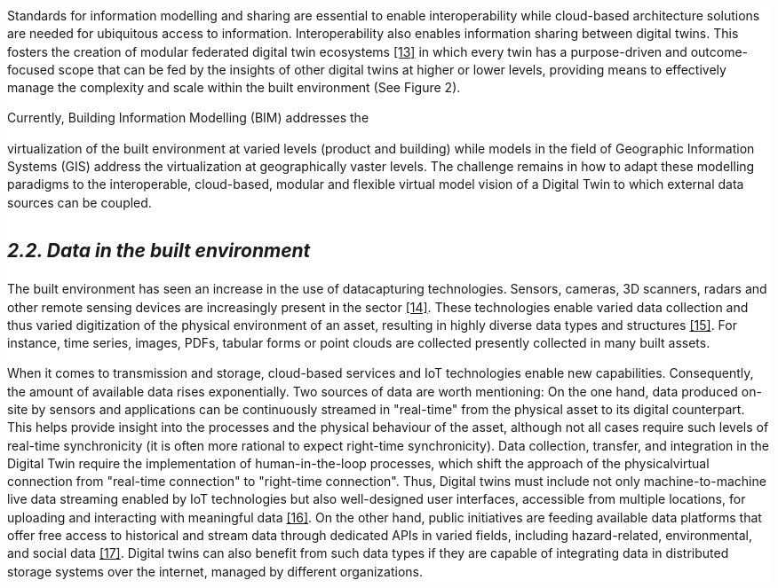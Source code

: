 Standards for information modelling and sharing are essential to enable interoperability while cloud-based architecture solutions are needed for ubiquitous access to information. Interoperability also enables information sharing between digital twins. This fosters the creation of modular federated digital twin ecosystems [[13]](#ref-13) in which every twin has a purpose-driven and outcome-focused scope that can be fed by the insights of other digital twins at higher or lower levels, providing means to effectively manage the complexity and scale within the built environment (See Figure 2).

Currently, Building Information Modelling (BIM) addresses the

virtualization of the built environment at varied levels (product and building) while models in the field of Geographic Information Systems (GIS) address the virtualization at geographically vaster levels. The challenge remains in how to adapt these modelling paradigms to the interoperable, cloud-based, modular and flexible virtual model vision of a Digital Twin to which external data sources can be coupled.

## *2.2. Data in the built environment*
The built environment has seen an increase in the use of datacapturing technologies. Sensors, cameras, 3D scanners, radars and other remote sensing devices are increasingly present in the sector [[14]](#ref-14). These technologies enable varied data collection and thus varied digitization of the physical environment of an asset, resulting in highly diverse data types and structures [[15]](#ref-15). For instance, time series, images, PDFs, tabular forms or point clouds are collected presently collected in many built assets.

When it comes to transmission and storage, cloud-based services and IoT technologies enable new capabilities. Consequently, the amount of available data rises exponentially. Two sources of data are worth mentioning: On the one hand, data produced on-site by sensors and applications can be continuously streamed in "real-time" from the physical asset to its digital counterpart. This helps provide insight into the processes and the physical behaviour of the asset, although not all cases require such levels of real-time synchronicity (it is often more rational to expect right-time synchronicity). Data collection, transfer, and integration in the Digital Twin require the implementation of human-in-the-loop processes, which shift the approach of the physicalvirtual connection from "real-time connection" to "right-time connection". Thus, Digital twins must include not only machine-to-machine live data streaming enabled by IoT technologies but also well-designed user interfaces, accessible from multiple locations, for uploading and interacting with meaningful data [[16]](#ref-16). On the other hand, public initiatives are feeding available data platforms that offer free access to historical and stream data through dedicated APIs in varied fields, including hazard-related, environmental, and social data [[17]](#ref-17). Digital twins can also benefit from such data types if they are capable of integrating data in distributed storage systems over the internet, managed by different organizations.

